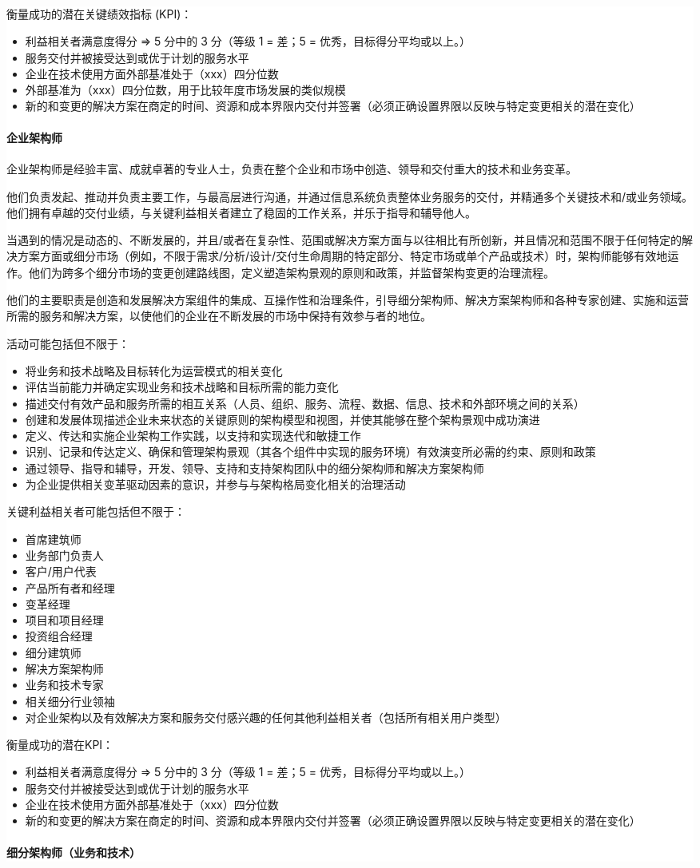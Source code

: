 衡量成功的潜在关键绩效指标 (KPI)：

- 利益相关者满意度得分 => 5 分中的 3 分（等级 1 = 差；5 = 优秀，目标得分平均或以上。）
- 服务交付并被接受达到或优于计划的服务水平
- 企业在技术使用方面外部基准处于（xxx）四分位数
- 外部基准为（xxx）四分位数，用于比较年度市场发展的类似规模
- 新的和变更的解决方案在商定的时间、资源和成本界限内交付并签署（必须正确设置界限以反映与特定变更相关的潜在变化）



#### 企业架构师

企业架构师是经验丰富、成就卓著的专业人士，负责在整个企业和市场中创造、领导和交付重大的技术和业务变革。

他们负责发起、推动并负责主要工作，与最高层进行沟通，并通过信息系统负责整体业务服务的交付，并精通多个关键技术和/或业务领域。他们拥有卓越的交付业绩，与关键利益相关者建立了稳固的工作关系，并乐于指导和辅导他人。

当遇到的情况是动态的、不断发展的，并且/或者在复杂性、范围或解决方案方面与以往相比有所创新，并且情况和范围不限于任何特定的解决方案方面或细分市场（例如，不限于需求/分析/设计/交付生命周期的特定部分、特定市场或单个产品或技术）时，架构师能够有效地运作。他们为跨多个细分市场的变更创建路线图，定义塑造架构景观的原则和政策，并监督架构变更的治理流程。

他们的主要职责是创造和发展解决方案组件的集成、互操作性和治理条件，引导细分架构师、解决方案架构师和各种专家创建、实施和运营所需的服务和解决方案，以使他们的企业在不断发展的市场中保持有效参与者的地位。

活动可能包括但不限于：

- 将业务和技术战略及目标转化为运营模式的相关变化
- 评估当前能力并确定实现业务和技术战略和目标所需的能力变化
- 描述交付有效产品和服务所需的相互关系（人员、组织、服务、流程、数据、信息、技术和外部环境之间的关系）
- 创建和发展体现描述企业未来状态的关键原则的架构模型和视图，并使其能够在整个架构景观中成功演进
- 定义、传达和实施企业架构工作实践，以支持和实现迭代和敏捷工作
- 识别、记录和传达定义、确保和管理架构景观（其各个组件中实现的服务环境）有效演变所必需的约束、原则和政策
- 通过领导、指导和辅导，开发、领导、支持和支持架构团队中的细分架构师和解决方案架构师
- 为企业提供相关变革驱动因素的意识，并参与与架构格局变化相关的治理活动

关键利益相关者可能包括但不限于：

- 首席建筑师
- 业务部门负责人
- 客户/用户代表
- 产品所有者和经理
- 变革经理
- 项目和项目经理
- 投资组合经理
- 细分建筑师
- 解决方案架构师
- 业务和技术专家
- 相关细分行业领袖
- 对企业架构以及有效解决方案和服务交付感兴趣的任何其他利益相关者（包括所有相关用户类型）

衡量成功的潜在KPI：

- 利益相关者满意度得分 => 5 分中的 3 分（等级 1 = 差；5 = 优秀，目标得分平均或以上。）
- 服务交付并被接受达到或优于计划的服务水平
- 企业在技术使用方面外部基准处于（xxx）四分位数
- 新的和变更的解决方案在商定的时间、资源和成本界限内交付并签署（必须正确设置界限以反映与特定变更相关的潜在变化）



#### 细分架构师（业务和技术）
